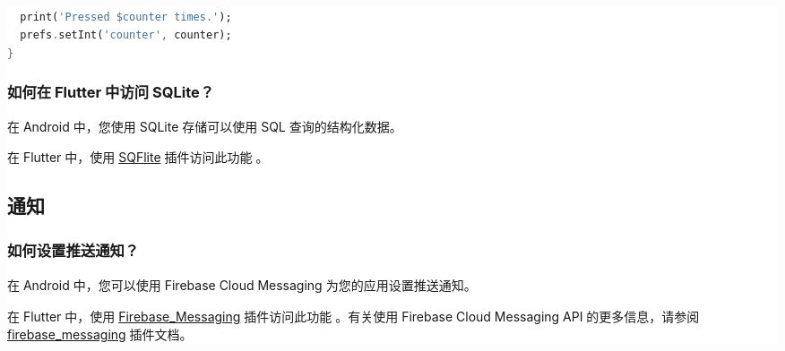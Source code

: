 ```dart
  print('Pressed $counter times.');
  prefs.setInt('counter', counter);
}
```

### 如何在 Flutter 中访问 SQLite？
在 Android 中，您使用 SQLite 存储可以使用 SQL 查询的结构化数据。

在 Flutter 中，使用 [SQFlite](https://pub.dartlang.org/packages/sqflite) 插件访问此功能 。

## 通知
### 如何设置推送通知？
在 Android 中，您可以使用 Firebase Cloud Messaging 为您的应用设置推送通知。

在 Flutter 中，使用 [Firebase_Messaging](https://github.com/flutter/plugins/tree/master/packages/firebase_messaging) 插件访问此功能 。有关使用 Firebase Cloud Messaging API 的更多信息，请参阅 [firebase_messaging](https://pub.dartlang.org/packages/firebase_messaging) 插件文档。
